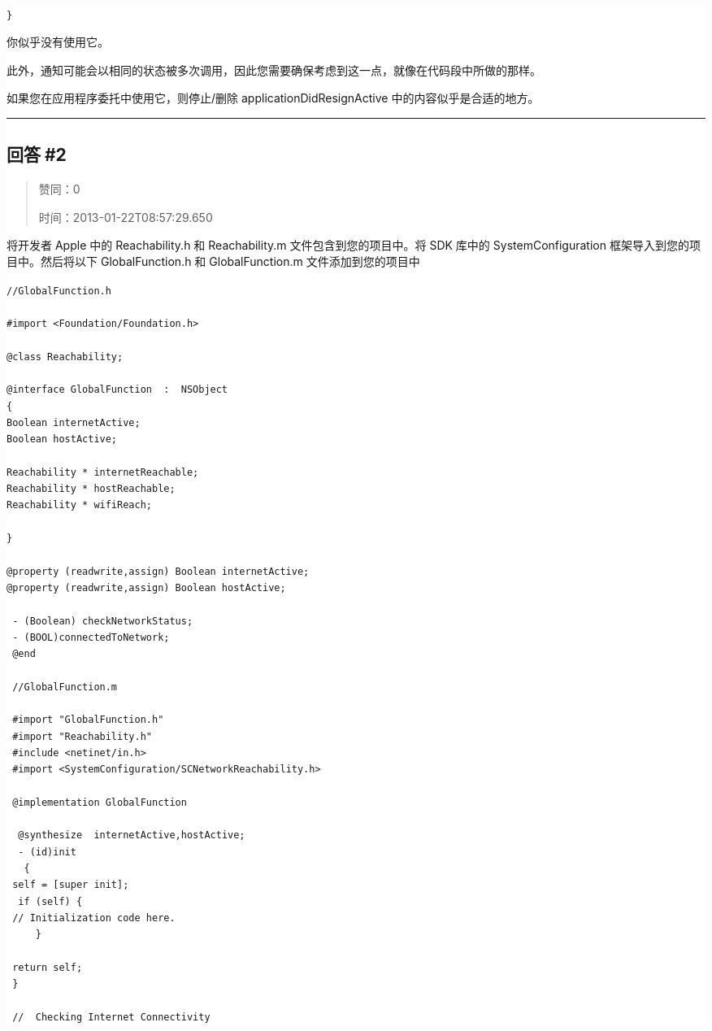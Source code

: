 ```
} 
```

你似乎没有使用它。

此外，通知可能会以相同的状态被多次调用，因此您需要确保考虑到这一点，就像在代码段中所做的那样。

如果您在应用程序委托中使用它，则停止/删除 applicationDidResignActive 中的内容似乎是合适的地方。

* * *

## 回答 #2

> 赞同：0
> 
> 时间：2013-01-22T08:57:29.650

将开发者 Apple 中的 Reachability.h 和 Reachability.m 文件包含到您的项目中。将 SDK 库中的 SystemConfiguration 框架导入到您的项目中。然后将以下 GlobalFunction.h 和 GlobalFunction.m 文件添加到您的项目中

```
//GlobalFunction.h

#import <Foundation/Foundation.h>

@class Reachability;

@interface GlobalFunction  :  NSObject
{
Boolean internetActive;
Boolean hostActive;

Reachability * internetReachable;
Reachability * hostReachable;
Reachability * wifiReach;

}

@property (readwrite,assign) Boolean internetActive;
@property (readwrite,assign) Boolean hostActive;

 - (Boolean) checkNetworkStatus;
 - (BOOL)connectedToNetwork;
 @end

 //GlobalFunction.m

 #import "GlobalFunction.h"
 #import "Reachability.h"
 #include <netinet/in.h>
 #import <SystemConfiguration/SCNetworkReachability.h>

 @implementation GlobalFunction

  @synthesize  internetActive,hostActive;
  - (id)init
   {
 self = [super init];
  if (self) {
 // Initialization code here.
     }

 return self;
 }

 //  Checking Internet Connectivity
```